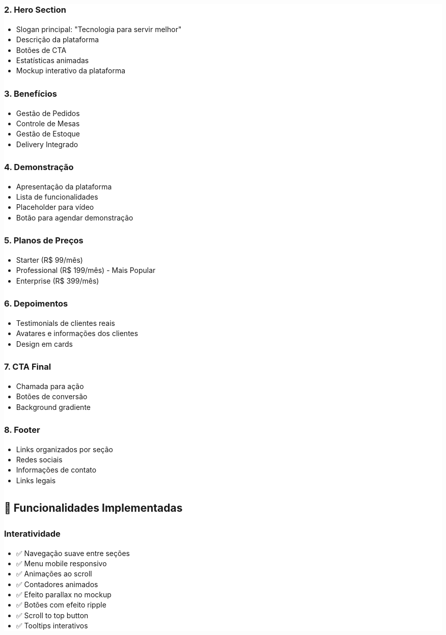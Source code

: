 ### 2. Hero Section
- Slogan principal: "Tecnologia para servir melhor"
- Descrição da plataforma
- Botões de CTA
- Estatísticas animadas
- Mockup interativo da plataforma

### 3. Benefícios
- Gestão de Pedidos
- Controle de Mesas
- Gestão de Estoque
- Delivery Integrado

### 4. Demonstração
- Apresentação da plataforma
- Lista de funcionalidades
- Placeholder para vídeo
- Botão para agendar demonstração

### 5. Planos de Preços
- Starter (R$ 99/mês)
- Professional (R$ 199/mês) - Mais Popular
- Enterprise (R$ 399/mês)

### 6. Depoimentos
- Testimonials de clientes reais
- Avatares e informações dos clientes
- Design em cards

### 7. CTA Final
- Chamada para ação
- Botões de conversão
- Background gradiente

### 8. Footer
- Links organizados por seção
- Redes sociais
- Informações de contato
- Links legais

## 🚀 Funcionalidades Implementadas

### Interatividade
- ✅ Navegação suave entre seções
- ✅ Menu mobile responsivo
- ✅ Animações ao scroll
- ✅ Contadores animados
- ✅ Efeito parallax no mockup
- ✅ Botões com efeito ripple
- ✅ Scroll to top button
- ✅ Tooltips interativos
